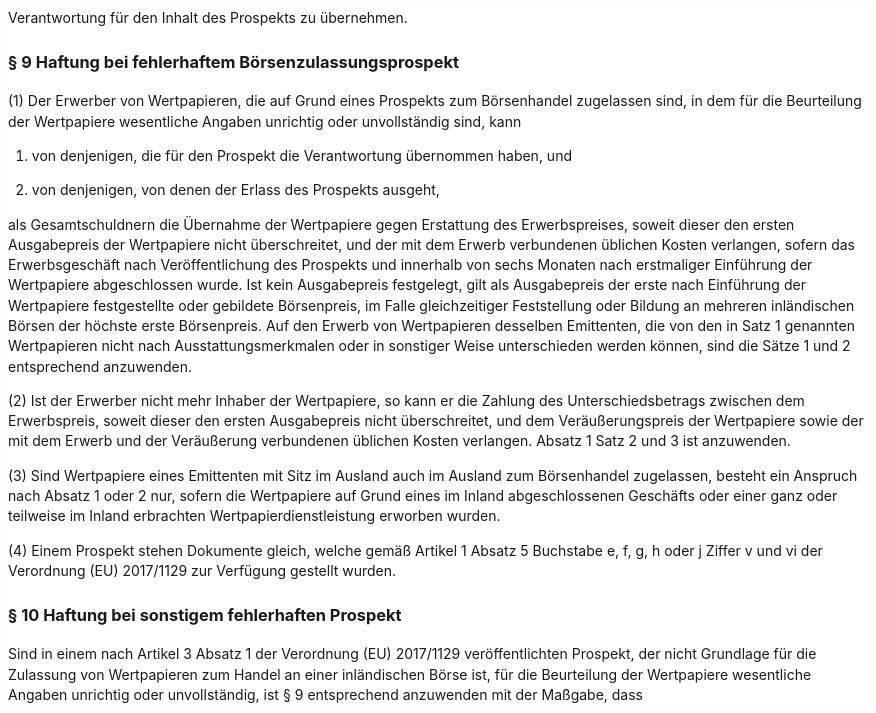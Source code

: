 Verantwortung für den Inhalt des Prospekts zu übernehmen.


### § 9 Haftung bei fehlerhaftem Börsenzulassungsprospekt

(1) Der Erwerber von Wertpapieren, die auf Grund eines Prospekts zum
Börsenhandel zugelassen sind, in dem für die Beurteilung der
Wertpapiere wesentliche Angaben unrichtig oder unvollständig sind,
kann

1.  von denjenigen, die für den Prospekt die Verantwortung übernommen
    haben, und


2.  von denjenigen, von denen der Erlass des Prospekts ausgeht,



als Gesamtschuldnern die Übernahme der Wertpapiere gegen Erstattung
des Erwerbspreises, soweit dieser den ersten Ausgabepreis der
Wertpapiere nicht überschreitet, und der mit dem Erwerb verbundenen
üblichen Kosten verlangen, sofern das Erwerbsgeschäft nach
Veröffentlichung des Prospekts und innerhalb von sechs Monaten nach
erstmaliger Einführung der Wertpapiere abgeschlossen wurde. Ist kein
Ausgabepreis festgelegt, gilt als Ausgabepreis der erste nach
Einführung der Wertpapiere festgestellte oder gebildete Börsenpreis,
im Falle gleichzeitiger Feststellung oder Bildung an mehreren
inländischen Börsen der höchste erste Börsenpreis. Auf den Erwerb von
Wertpapieren desselben Emittenten, die von den in Satz 1 genannten
Wertpapieren nicht nach Ausstattungsmerkmalen oder in sonstiger Weise
unterschieden werden können, sind die Sätze 1 und 2 entsprechend
anzuwenden.

(2) Ist der Erwerber nicht mehr Inhaber der Wertpapiere, so kann er
die Zahlung des Unterschiedsbetrags zwischen dem Erwerbspreis, soweit
dieser den ersten Ausgabepreis nicht überschreitet, und dem
Veräußerungspreis der Wertpapiere sowie der mit dem Erwerb und der
Veräußerung verbundenen üblichen Kosten verlangen. Absatz 1 Satz 2 und
3 ist anzuwenden.

(3) Sind Wertpapiere eines Emittenten mit Sitz im Ausland auch im
Ausland zum Börsenhandel zugelassen, besteht ein Anspruch nach Absatz
1 oder 2 nur, sofern die Wertpapiere auf Grund eines im Inland
abgeschlossenen Geschäfts oder einer ganz oder teilweise im Inland
erbrachten Wertpapierdienstleistung erworben wurden.

(4) Einem Prospekt stehen Dokumente gleich, welche gemäß Artikel 1
Absatz 5 Buchstabe e, f, g, h oder j Ziffer v und vi der Verordnung
(EU) 2017/1129 zur Verfügung gestellt wurden.


### § 10 Haftung bei sonstigem fehlerhaften Prospekt

Sind in einem nach Artikel 3 Absatz 1 der Verordnung (EU) 2017/1129
veröffentlichten Prospekt, der nicht Grundlage für die Zulassung von
Wertpapieren zum Handel an einer inländischen Börse ist, für die
Beurteilung der Wertpapiere wesentliche Angaben unrichtig oder
unvollständig, ist § 9 entsprechend anzuwenden mit der Maßgabe, dass
